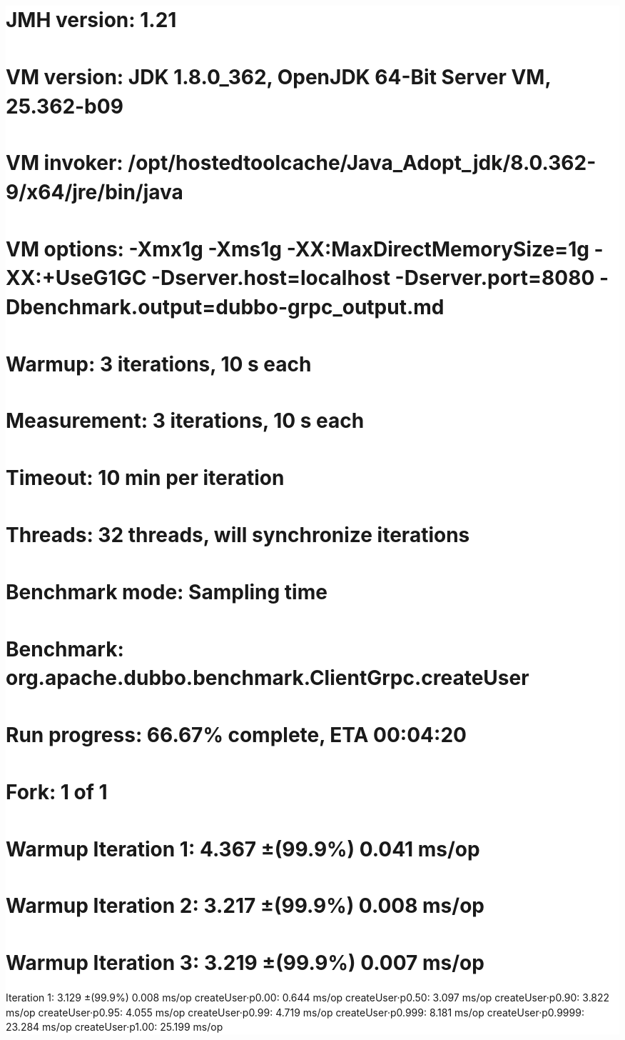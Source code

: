 
# JMH version: 1.21
# VM version: JDK 1.8.0_362, OpenJDK 64-Bit Server VM, 25.362-b09
# VM invoker: /opt/hostedtoolcache/Java_Adopt_jdk/8.0.362-9/x64/jre/bin/java
# VM options: -Xmx1g -Xms1g -XX:MaxDirectMemorySize=1g -XX:+UseG1GC -Dserver.host=localhost -Dserver.port=8080 -Dbenchmark.output=dubbo-grpc_output.md
# Warmup: 3 iterations, 10 s each
# Measurement: 3 iterations, 10 s each
# Timeout: 10 min per iteration
# Threads: 32 threads, will synchronize iterations
# Benchmark mode: Sampling time
# Benchmark: org.apache.dubbo.benchmark.ClientGrpc.createUser

# Run progress: 66.67% complete, ETA 00:04:20
# Fork: 1 of 1
# Warmup Iteration   1: 4.367 ±(99.9%) 0.041 ms/op
# Warmup Iteration   2: 3.217 ±(99.9%) 0.008 ms/op
# Warmup Iteration   3: 3.219 ±(99.9%) 0.007 ms/op
Iteration   1: 3.129 ±(99.9%) 0.008 ms/op
                 createUser·p0.00:   0.644 ms/op
                 createUser·p0.50:   3.097 ms/op
                 createUser·p0.90:   3.822 ms/op
                 createUser·p0.95:   4.055 ms/op
                 createUser·p0.99:   4.719 ms/op
                 createUser·p0.999:  8.181 ms/op
                 createUser·p0.9999: 23.284 ms/op
                 createUser·p1.00:   25.199 ms/op
